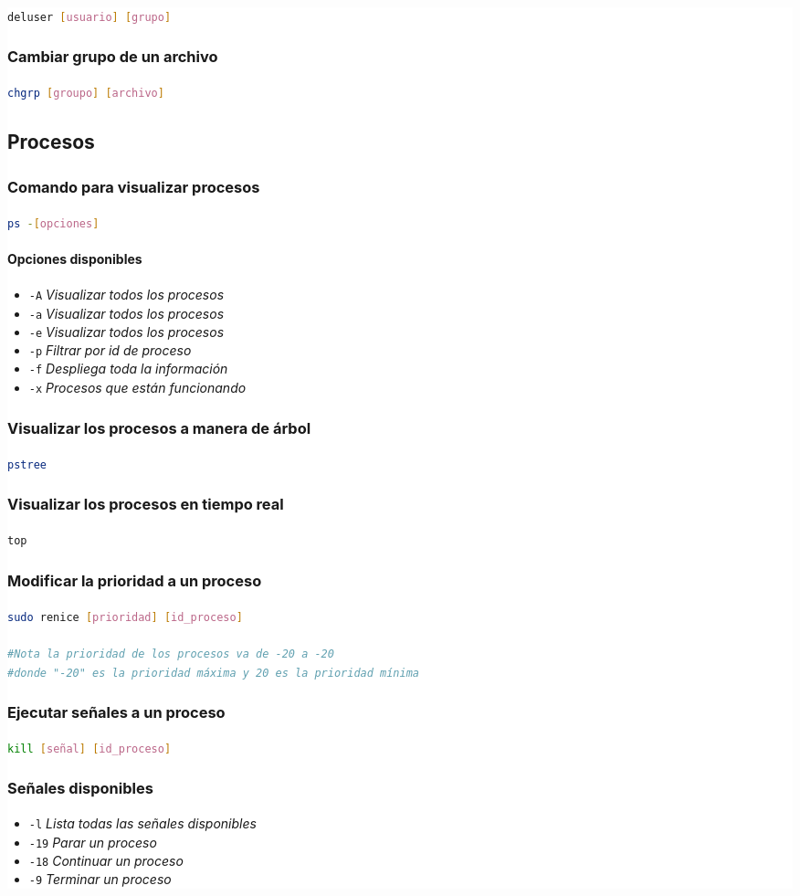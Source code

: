 ```bash
deluser [usuario] [grupo]
```
### Cambiar grupo de un archivo

```bash
chgrp [groupo] [archivo]
```
## Procesos

### Comando para visualizar procesos

```bash
ps -[opciones]
```
#### Opciones disponibles
  - `-A` _Visualizar todos los procesos_
  - `-a` _Visualizar todos los procesos_
  - `-e` _Visualizar todos los procesos_
  - `-p` _Filtrar por id de proceso_
  - `-f` _Despliega toda la información_
  - `-x` _Procesos que están funcionando_

### Visualizar los procesos a manera de árbol

```bash
pstree
```
### Visualizar los procesos en tiempo real
```bash
top
```
### Modificar la prioridad a un proceso

```bash
sudo renice [prioridad] [id_proceso]

#Nota la prioridad de los procesos va de -20 a -20
#donde "-20" es la prioridad máxima y 20 es la prioridad mínima
```

### Ejecutar señales a un proceso

```bash
kill [señal] [id_proceso]
```
### Señales disponibles
  - `-l` _Lista todas las señales disponibles_
  - `-19` _Parar un proceso_
  - `-18` _Continuar un proceso_
  - `-9` _Terminar un proceso_
